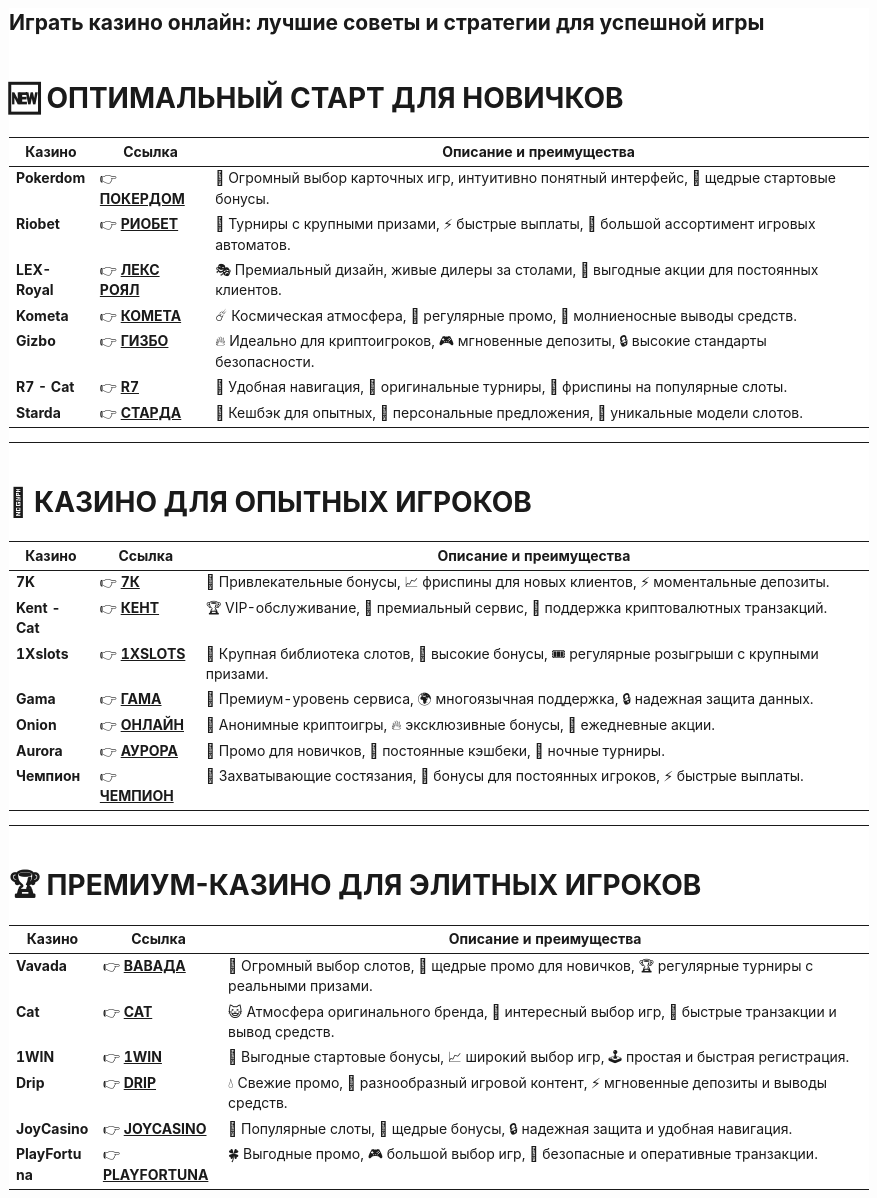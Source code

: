## Играть казино онлайн: лучшие советы и стратегии для успешной игры
# 🆕 ОПТИМАЛЬНЫЙ СТАРТ ДЛЯ НОВИЧКОВ

| Казино        | Ссылка                                              | Описание и преимущества                                                                     |
| ------------- | --------------------------------------------------- | ------------------------------------------------------------------------------------------- |
| **Pokerdom**  | 👉 [**ПОКЕРДОМ**](https://brandplay.link/FwVc4f)    | 💎 Огромный выбор карточных игр, интуитивно понятный интерфейс, 🎁 щедрые стартовые бонусы. |
| **Riobet**    | 👉 [**РИОБЕТ**](https://brandplay.link/TnjsxFvH)    | 🌟 Турниры с крупными призами, ⚡ быстрые выплаты, 🎲 большой ассортимент игровых автоматов. |
| **LEX-Royal** | 👉 [**ЛЕКС РОЯЛ**](https://brandplay.link/VMqNXPFs) | 🎭 Премиальный дизайн, живые дилеры за столами, 🎁 выгодные акции для постоянных клиентов.  |
| **Kometa**    | 👉 [**КОМЕТА**](https://brandplay.link/jHzFFYGv)    | ☄️ Космическая атмосфера, 🎁 регулярные промо, 🚀 молниеносные выводы средств.              |
| **Gizbo**     | 👉 [**ГИЗБО**](https://brandplay.link/rvzLrVLp)     | 🔥 Идеально для криптоигроков, 🎮 мгновенные депозиты, 🔒 высокие стандарты безопасности.   |
| **R7 - Cat**  | 👉 [**R7**](https://brandplay.link/dByFXP7h)        | 🎉 Удобная навигация, 🌟 оригинальные турниры, 🎁 фриспины на популярные слоты.             |
| **Starda**    | 👉 [**СТАРДА**](https://brandplay.link/HDcDrxLk)    | 🚀 Кешбэк для опытных, 🤑 персональные предложения, 🎰 уникальные модели слотов.            |

***

# 🌟 КАЗИНО ДЛЯ ОПЫТНЫХ ИГРОКОВ

| Казино         | Ссылка                                                                                           | Описание и преимущества                                                                       |
| -------------- | ------------------------------------------------------------------------------------------------ | --------------------------------------------------------------------------------------------- |
| **7K**         | 👉 [**7К**](https://brandplay.link/dd46bNgD)                                                     | 🔔 Привлекательные бонусы, 📈 фриспины для новых клиентов, ⚡ моментальные депозиты.           |
| **Kent - Cat** | 👉 [**КЕНТ**](https://brandplay.link/XRH1g6Vb)                                                   | 🏆 VIP-обслуживание, 💎 премиальный сервис, 📲 поддержка криптовалютных транзакций.           |
| **1Xslots**    | 👉 [**1XSLOTS**](https://brandplay.link/J2ZbqMPZ)                                                | 🎰 Крупная библиотека слотов, 🎁 высокие бонусы, 🎟️ регулярные розыгрыши с крупными призами. |
| **Gama**       | 👉 [**ГАМА**](https://brandplay.link/RD52jZbL)                                                   | 💎 Премиум-уровень сервиса, 🌍 многоязычная поддержка, 🔒 надежная защита данных.             |
| **Onion**      | 👉 [**ОНЛАЙН**](https://brandplay.link/8LcS6Djb)                                                 | 🧅 Анонимные криптоигры, 🔥 эксклюзивные бонусы, 💸 ежедневные акции.                         |
| **Aurora**     | 👉 [**АУРОРА**](https://10trafic-stat2.com/click/668546556bcc6313411604bc/6766/13031/subaccount) | 🌌 Промо для новичков, 🤑 постоянные кэшбеки, 🚀 ночные турниры.                              |
| **Чемпион**    | 👉 [**ЧЕМПИОН**](https://temon-gter.cfd/go/9n8?p56190p303844p3509t17502)                         | 🏅 Захватывающие состязания, 🎁 бонусы для постоянных игроков, ⚡ быстрые выплаты.             |

***

# 🏆 ПРЕМИУМ-КАЗИНО ДЛЯ ЭЛИТНЫХ ИГРОКОВ

| Казино          | Ссылка                                                                                                       | Описание и преимущества                                                                            |
| --------------- | ------------------------------------------------------------------------------------------------------------ | -------------------------------------------------------------------------------------------------- |
| **Vavada**      | 👉 [**ВАВАДА**](https://partnervavadarv.com?promo=75590753-cc8b-4c4a-8d71-99b7a2293439-jud\&target=register) | 🌟 Огромный выбор слотов, 🎁 щедрые промо для новичков, 🏆 регулярные турниры с реальными призами. |
| **Cat**         | 👉 [**CAT**](https://catchthecatthree.com/d1bfb4f94)                                                         | 😺 Атмосфера оригинального бренда, 🎰 интересный выбор игр, 💸 быстрые транзакции и вывод средств. |
| **1WIN**        | 👉 [**1WIN**](https://brandplay.link/9sD8CZLQ)                                                               | 🌟 Выгодные стартовые бонусы, 📈 широкий выбор игр, 🕹️ простая и быстрая регистрация.             |
| **Drip**        | 👉 [**DRIP**](https://drp-irrs01.com/c4bf3bd2f)                                                              | 💧 Свежие промо, 🎰 разнообразный игровой контент, ⚡ мгновенные депозиты и выводы средств.         |
| **JoyCasino**   | 👉 [**JOYCASINO**](https://rpc30.call2me.pro/?/ru/registration?apkpop=0\&partner=p24970p3289525p8e5d)        | 🎉 Популярные слоты, 🎁 щедрые бонусы, 🔒 надежная защита и удобная навигация.                     |
| **PlayFortuna** | 👉 [**PLAYFORTUNA**](https://4v4rg0e52p.com/alt/playfortuna?27f770988db651f9cc8f16742d88cecd)                | 🍀 Выгодные промо, 🎮 большой выбор игр, 🏦 безопасные и оперативные транзакции.                   |

